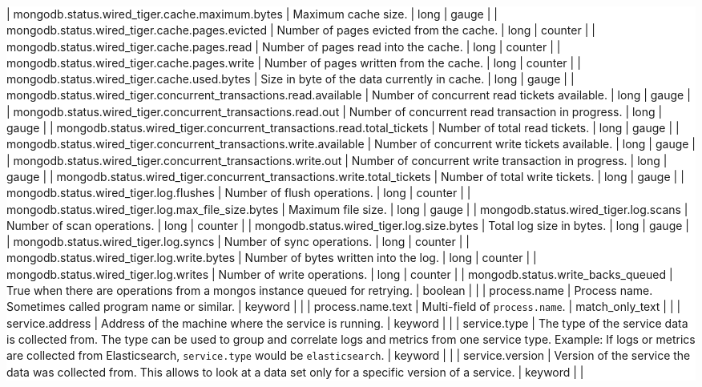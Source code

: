 | mongodb.status.wired_tiger.cache.maximum.bytes | Maximum cache size. | long | gauge |
| mongodb.status.wired_tiger.cache.pages.evicted | Number of pages evicted from the cache. | long | counter |
| mongodb.status.wired_tiger.cache.pages.read | Number of pages read into the cache. | long | counter |
| mongodb.status.wired_tiger.cache.pages.write | Number of pages written from the cache. | long | counter |
| mongodb.status.wired_tiger.cache.used.bytes | Size in byte of the data currently in cache. | long | gauge |
| mongodb.status.wired_tiger.concurrent_transactions.read.available | Number of concurrent read tickets available. | long | gauge |
| mongodb.status.wired_tiger.concurrent_transactions.read.out | Number of concurrent read transaction in progress. | long | gauge |
| mongodb.status.wired_tiger.concurrent_transactions.read.total_tickets | Number of total read tickets. | long | gauge |
| mongodb.status.wired_tiger.concurrent_transactions.write.available | Number of concurrent write tickets available. | long | gauge |
| mongodb.status.wired_tiger.concurrent_transactions.write.out | Number of concurrent write transaction in progress. | long | gauge |
| mongodb.status.wired_tiger.concurrent_transactions.write.total_tickets | Number of total write tickets. | long | gauge |
| mongodb.status.wired_tiger.log.flushes | Number of flush operations. | long | counter |
| mongodb.status.wired_tiger.log.max_file_size.bytes | Maximum file size. | long | gauge |
| mongodb.status.wired_tiger.log.scans | Number of scan operations. | long | counter |
| mongodb.status.wired_tiger.log.size.bytes | Total log size in bytes. | long | gauge |
| mongodb.status.wired_tiger.log.syncs | Number of sync operations. | long | counter |
| mongodb.status.wired_tiger.log.write.bytes | Number of bytes written into the log. | long | counter |
| mongodb.status.wired_tiger.log.writes | Number of write operations. | long | counter |
| mongodb.status.write_backs_queued | True when there are operations from a mongos instance queued for retrying. | boolean |  |
| process.name | Process name. Sometimes called program name or similar. | keyword |  |
| process.name.text | Multi-field of `process.name`. | match_only_text |  |
| service.address | Address of the machine where the service is running. | keyword |  |
| service.type | The type of the service data is collected from. The type can be used to group and correlate logs and metrics from one service type. Example: If logs or metrics are collected from Elasticsearch, `service.type` would be `elasticsearch`. | keyword |  |
| service.version | Version of the service the data was collected from. This allows to look at a data set only for a specific version of a service. | keyword |  |

